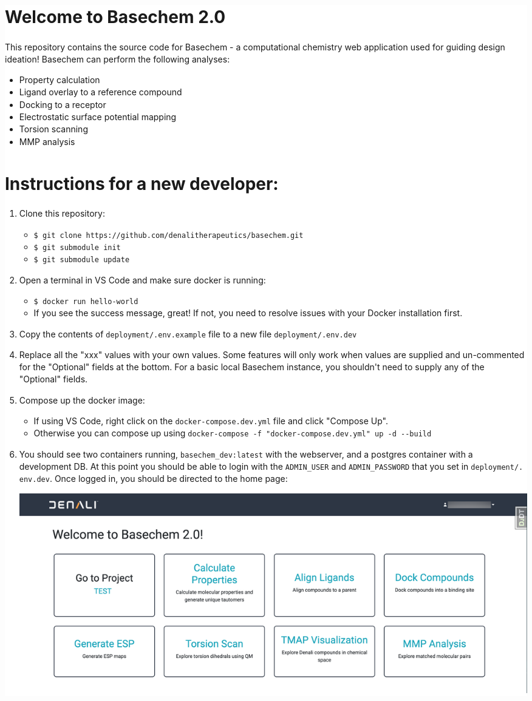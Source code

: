 Welcome to Basechem 2.0
=================================
This repository contains the source code for Basechem - a computational chemistry web application used for guiding design ideation! 
Basechem can perform the following analyses: 
- Property calculation 
- Ligand overlay to a reference compound
- Docking to a receptor
- Electrostatic surface potential mapping
- Torsion scanning
- MMP analysis 

Instructions for a new developer:   
=================================

1. Clone this repository:
	- `$ git clone https://github.com/denalitherapeutics/basechem.git`
	- `$ git submodule init`
	- `$ git submodule update`
2. Open a terminal in VS Code and make sure docker is running:
	- `$ docker run hello-world`
	- If you see the success message, great! If not, you need to resolve issues with your Docker installation first.
3. Copy the contents of `deployment/.env.example` file to a new file `deployment/.env.dev`
4. Replace all the "xxx" values with your own values. Some features will only work when values are supplied and un-commented for the "Optional" fields at the bottom. For a basic local Basechem instance, you shouldn't need to supply any of the "Optional" fields.
5. Compose up the docker image:
	- If using VS Code, right click on the `docker-compose.dev.yml` file and click "Compose Up".
	- Otherwise you can compose up using `docker-compose -f "docker-compose.dev.yml" up -d --build`
6. You should see two containers running, `basechem_dev:latest` with the webserver, and a postgres container with a development DB. At this point you should be able to login with the `ADMIN_USER` and `ADMIN_PASSWORD` that you set in `deployment/.env.dev`. Once logged in, you should be directed to the home page:

	![Basechem home page](./basechem/static/images/readme_images/basechem_home.png)
